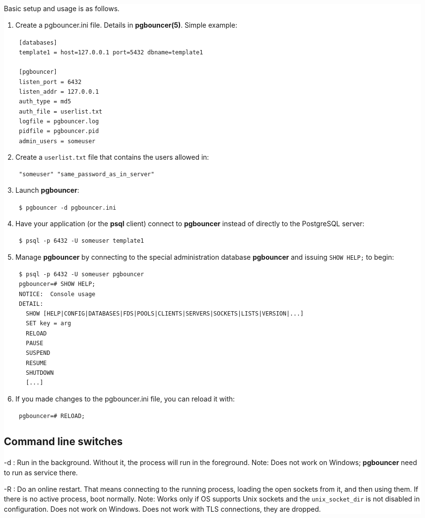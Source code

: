 Basic setup and usage is as follows.

1. Create a pgbouncer.ini file.  Details in **pgbouncer(5)**.  Simple example:

        [databases]
        template1 = host=127.0.0.1 port=5432 dbname=template1

        [pgbouncer]
        listen_port = 6432
        listen_addr = 127.0.0.1
        auth_type = md5
        auth_file = userlist.txt
        logfile = pgbouncer.log
        pidfile = pgbouncer.pid
        admin_users = someuser

2. Create a `userlist.txt` file that contains the users allowed in:

        "someuser" "same_password_as_in_server"

3. Launch **pgbouncer**:

        $ pgbouncer -d pgbouncer.ini

4. Have your application (or the **psql** client) connect to
   **pgbouncer** instead of directly to the PostgreSQL server:

        $ psql -p 6432 -U someuser template1

5. Manage **pgbouncer** by connecting to the special administration
   database **pgbouncer** and issuing `SHOW HELP;` to begin:

        $ psql -p 6432 -U someuser pgbouncer
        pgbouncer=# SHOW HELP;
        NOTICE:  Console usage
        DETAIL:
          SHOW [HELP|CONFIG|DATABASES|FDS|POOLS|CLIENTS|SERVERS|SOCKETS|LISTS|VERSION|...]
          SET key = arg
          RELOAD
          PAUSE
          SUSPEND
          RESUME
          SHUTDOWN
          [...]

6. If you made changes to the pgbouncer.ini file, you can reload it with:

        pgbouncer=# RELOAD;

## Command line switches

-d
:   Run in the background. Without it, the process will run in the foreground.
    Note: Does not work on Windows; **pgbouncer** need to run as service there.

-R
:   Do an online restart. That means connecting to the running process,
    loading the open sockets from it, and then using them.  If there
    is no active process, boot normally.
    Note: Works only if OS supports Unix sockets and the `unix_socket_dir`
    is not disabled in configuration.  Does not work on Windows.
    Does not work with TLS connections, they are dropped.

